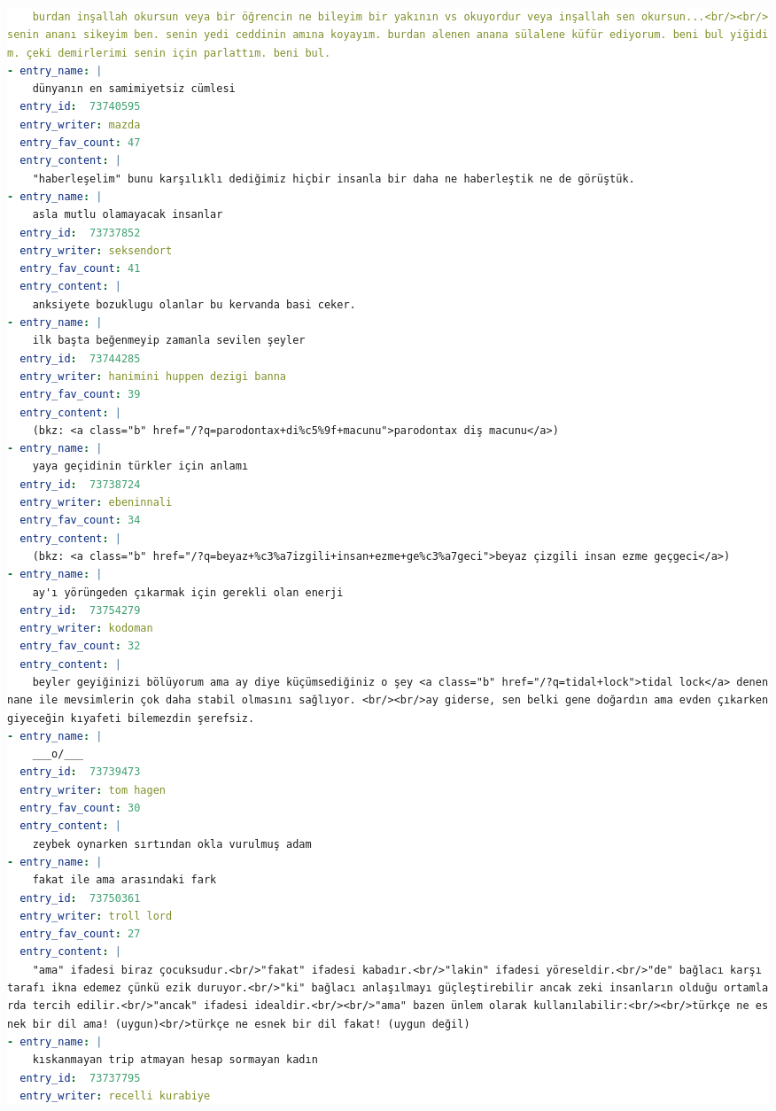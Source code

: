 ```yaml
    burdan inşallah okursun veya bir öğrencin ne bileyim bir yakının vs okuyordur veya inşallah sen okursun...<br/><br/>senin ananı sikeyim ben. senin yedi ceddinin amına koyayım. burdan alenen anana sülalene küfür ediyorum. beni bul yiğidim. çeki demirlerimi senin için parlattım. beni bul.
- entry_name: |
    dünyanın en samimiyetsiz cümlesi
  entry_id:  73740595
  entry_writer: mazda
  entry_fav_count: 47
  entry_content: |
    "haberleşelim" bunu karşılıklı dediğimiz hiçbir insanla bir daha ne haberleştik ne de görüştük.
- entry_name: |
    asla mutlu olamayacak insanlar
  entry_id:  73737852
  entry_writer: seksendort
  entry_fav_count: 41
  entry_content: |
    anksiyete bozuklugu olanlar bu kervanda basi ceker.
- entry_name: |
    ilk başta beğenmeyip zamanla sevilen şeyler
  entry_id:  73744285
  entry_writer: hanimini huppen dezigi banna
  entry_fav_count: 39
  entry_content: |
    (bkz: <a class="b" href="/?q=parodontax+di%c5%9f+macunu">parodontax diş macunu</a>)
- entry_name: |
    yaya geçidinin türkler için anlamı
  entry_id:  73738724
  entry_writer: ebeninnali
  entry_fav_count: 34
  entry_content: |
    (bkz: <a class="b" href="/?q=beyaz+%c3%a7izgili+insan+ezme+ge%c3%a7geci">beyaz çizgili insan ezme geçgeci</a>)
- entry_name: |
    ay'ı yörüngeden çıkarmak için gerekli olan enerji
  entry_id:  73754279
  entry_writer: kodoman
  entry_fav_count: 32
  entry_content: |
    beyler geyiğinizi bölüyorum ama ay diye küçümsediğiniz o şey <a class="b" href="/?q=tidal+lock">tidal lock</a> denen nane ile mevsimlerin çok daha stabil olmasını sağlıyor. <br/><br/>ay giderse, sen belki gene doğardın ama evden çıkarken giyeceğin kıyafeti bilemezdin şerefsiz.
- entry_name: |
    ___o/___
  entry_id:  73739473
  entry_writer: tom hagen
  entry_fav_count: 30
  entry_content: |
    zeybek oynarken sırtından okla vurulmuş adam
- entry_name: |
    fakat ile ama arasındaki fark
  entry_id:  73750361
  entry_writer: troll lord
  entry_fav_count: 27
  entry_content: |
    "ama" ifadesi biraz çocuksudur.<br/>"fakat" ifadesi kabadır.<br/>"lakin" ifadesi yöreseldir.<br/>"de" bağlacı karşı tarafı ikna edemez çünkü ezik duruyor.<br/>"ki" bağlacı anlaşılmayı güçleştirebilir ancak zeki insanların olduğu ortamlarda tercih edilir.<br/>"ancak" ifadesi idealdir.<br/><br/>"ama" bazen ünlem olarak kullanılabilir:<br/><br/>türkçe ne esnek bir dil ama! (uygun)<br/>türkçe ne esnek bir dil fakat! (uygun değil)
- entry_name: |
    kıskanmayan trip atmayan hesap sormayan kadın
  entry_id:  73737795
  entry_writer: recelli kurabiye
```
